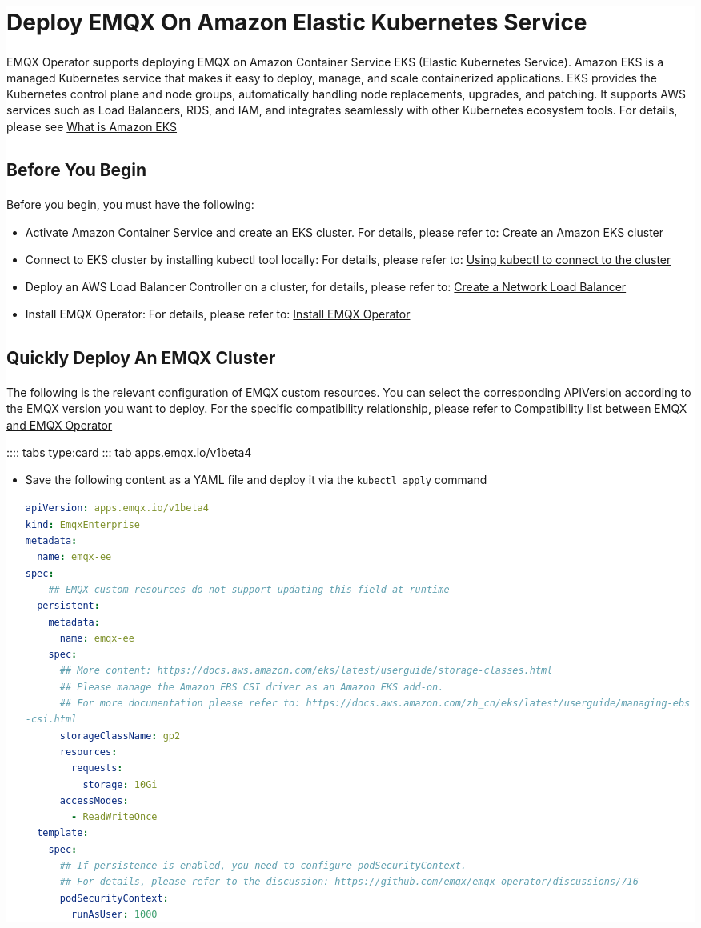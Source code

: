 # Deploy EMQX On Amazon Elastic Kubernetes Service

EMQX Operator supports deploying EMQX on Amazon Container Service EKS (Elastic Kubernetes Service). Amazon EKS is a managed Kubernetes service that makes it easy to deploy, manage, and scale containerized applications. EKS provides the Kubernetes control plane and node groups, automatically handling node replacements, upgrades, and patching. It supports AWS services such as Load Balancers, RDS, and IAM, and integrates seamlessly with other Kubernetes ecosystem tools. For details, please see [What is Amazon EKS](https://docs.aws.amazon.com/eks/latest/userguide/what-is-eks.html)

## Before You Begin

Before you begin, you must have the following:

- Activate Amazon Container Service and create an EKS cluster. For details, please refer to: [Create an Amazon EKS cluster](https://docs.aws.amazon.com/eks/latest/userguide/getting-started.html)

- Connect to EKS cluster by installing kubectl tool locally: For details, please refer to: [Using kubectl to connect to the cluster](https://docs.aws.amazon.com/eks/latest/userguide/getting-started-console.html#eks-configure-kubectl)

- Deploy an AWS Load Balancer Controller on a cluster, for details, please refer to: [Create a Network Load Balancer](https://docs.aws.amazon.com/eks/latest/userguide/network-load-balancing.html)

- Install EMQX Operator: For details, please refer to: [Install EMQX Operator](../getting-started/getting-started.md)

## Quickly Deploy An EMQX Cluster

The following is the relevant configuration of EMQX custom resources. You can select the corresponding APIVersion according to the EMQX version you want to deploy. For the specific compatibility relationship, please refer to [Compatibility list between EMQX and EMQX Operator](../README.md)

:::: tabs type:card
::: tab apps.emqx.io/v1beta4

+ Save the following content as a YAML file and deploy it via the `kubectl apply` command

  ```yaml
  apiVersion: apps.emqx.io/v1beta4
  kind: EmqxEnterprise
  metadata:
    name: emqx-ee
  spec:
      ## EMQX custom resources do not support updating this field at runtime
    persistent:
      metadata:
        name: emqx-ee
      spec:
        ## More content: https://docs.aws.amazon.com/eks/latest/userguide/storage-classes.html
        ## Please manage the Amazon EBS CSI driver as an Amazon EKS add-on.
        ## For more documentation please refer to: https://docs.aws.amazon.com/zh_cn/eks/latest/userguide/managing-ebs-csi.html
        storageClassName: gp2
        resources:
          requests:
            storage: 10Gi
        accessModes:
          - ReadWriteOnce
    template:
      spec:
        ## If persistence is enabled, you need to configure podSecurityContext.
        ## For details, please refer to the discussion: https://github.com/emqx/emqx-operator/discussions/716
        podSecurityContext:
          runAsUser: 1000
  ```